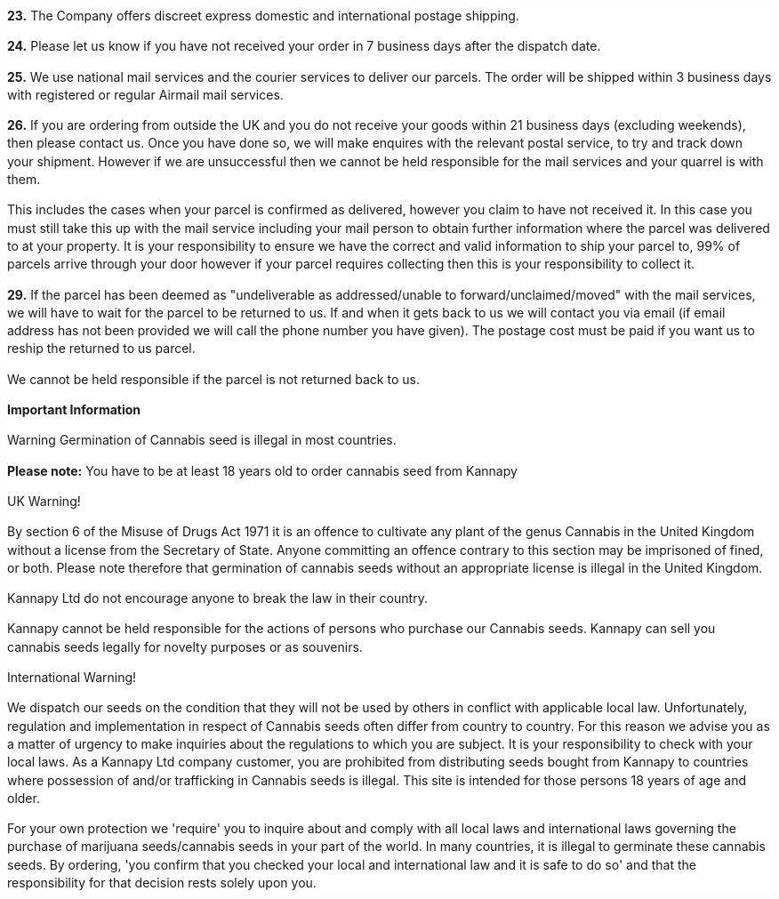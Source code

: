 **23.**  The Company offers discreet express domestic and international postage shipping.

**24.**  Please let us know if you have not received your order in 7 business days after the dispatch date.

**25.**  We use national mail services and the courier services to deliver our parcels. The order will be shipped within 3 business days with registered or regular Airmail mail services.

**26.**  If you are ordering from outside the UK and you do not receive your goods within 21 business days (excluding weekends), then please contact us. Once you have done so, we will make enquires with the relevant postal service, to try and track down your shipment. However if we are unsuccessful then we cannot be held responsible for the mail services and your quarrel is with them.

This includes the cases when your parcel is confirmed as delivered, however you claim to have not received it. In this case you must still take this up with the mail service including your mail person to obtain further information where the parcel was delivered to at your property. It is your responsibility to ensure we have the correct and valid information to ship your parcel to, 99% of parcels arrive through your door however if your parcel requires collecting then this is your responsibility to collect it.

**29.**  If the parcel has been deemed as &quot;undeliverable as addressed/unable to forward/unclaimed/moved&quot; with the mail services, we will have to wait for the parcel to be returned to us. If and when it gets back to us we will contact you via email (if email address has not been provided we will call the phone number you have given). The postage cost must be paid if you want us to reship the returned to us parcel.

 We cannot be held responsible if the parcel is not returned back to us.

**Important Information**

Warning Germination of Cannabis seed is illegal in most countries.

**Please note:**  You have to be at least 18 years old to order cannabis seed from Kannapy

UK Warning!

By section 6 of the Misuse of Drugs Act 1971 it is an offence to cultivate any plant of the genus Cannabis in the United Kingdom without a license from the Secretary of State. Anyone committing an offence contrary to this section may be imprisoned of fined, or both. Please note therefore that germination of cannabis seeds without an appropriate license is illegal in the United Kingdom.

Kannapy Ltd do not encourage anyone to break the law in their country.

Kannapy cannot be held responsible for the actions of persons who purchase our Cannabis seeds. Kannapy can sell you cannabis seeds legally for novelty purposes or as souvenirs.

International Warning!

We dispatch our seeds on the condition that they will not be used by others in conflict with applicable local law. Unfortunately, regulation and implementation in respect of Cannabis seeds often differ from country to country. For this reason we advise you as a matter of urgency to make inquiries about the regulations to which you are subject. It is your responsibility to check with your local laws. As a Kannapy Ltd company customer, you are prohibited from distributing seeds bought from Kannapy to countries where possession of and/or trafficking in Cannabis seeds is illegal. This site is intended for those persons 18 years of age and older.

For your own protection we &#39;require&#39; you to inquire about and comply with all local laws and international laws governing the purchase of marijuana seeds/cannabis seeds in your part of the world. In many countries, it is illegal to germinate these cannabis seeds. By ordering, &#39;you confirm that you checked your local and international law and it is safe to do so&#39; and that the responsibility for that decision rests solely upon you.
